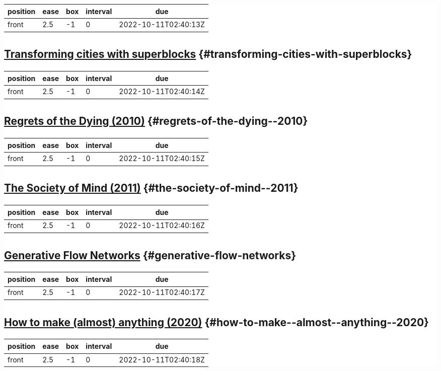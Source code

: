 | position | ease | box | interval | due                  |
|----------|------|-----|----------|----------------------|
| front    | 2.5  | -1  | 0        | 2022-10-11T02:40:13Z |


## [Transforming cities with superblocks](https://sustainabilitycommunity.springernature.com/posts/test-84fa5e52-d305-4a2e-99de-1e775162b3c9) {#transforming-cities-with-superblocks}

| position | ease | box | interval | due                  |
|----------|------|-----|----------|----------------------|
| front    | 2.5  | -1  | 0        | 2022-10-11T02:40:14Z |


## [Regrets of the Dying (2010)](https://bronnieware.com/blog/regrets-of-the-dying/) {#regrets-of-the-dying--2010}

| position | ease | box | interval | due                  |
|----------|------|-----|----------|----------------------|
| front    | 2.5  | -1  | 0        | 2022-10-11T02:40:15Z |


## [The Society of Mind (2011)](https://ocw.mit.edu/courses/electrical-engineering-and-computer-science/6-868j-the-society-of-mind-fall-2011/) {#the-society-of-mind--2011}

| position | ease | box | interval | due                  |
|----------|------|-----|----------|----------------------|
| front    | 2.5  | -1  | 0        | 2022-10-11T02:40:16Z |


## [Generative Flow Networks](https://yoshuabengio.org/2022/03/05/generative-flow-networks/) {#generative-flow-networks}

| position | ease | box | interval | due                  |
|----------|------|-----|----------|----------------------|
| front    | 2.5  | -1  | 0        | 2022-10-11T02:40:17Z |


## [How to make (almost) anything (2020)](https://fab.cba.mit.edu/classes/863.20/) {#how-to-make--almost--anything--2020}

| position | ease | box | interval | due                  |
|----------|------|-----|----------|----------------------|
| front    | 2.5  | -1  | 0        | 2022-10-11T02:40:18Z |
